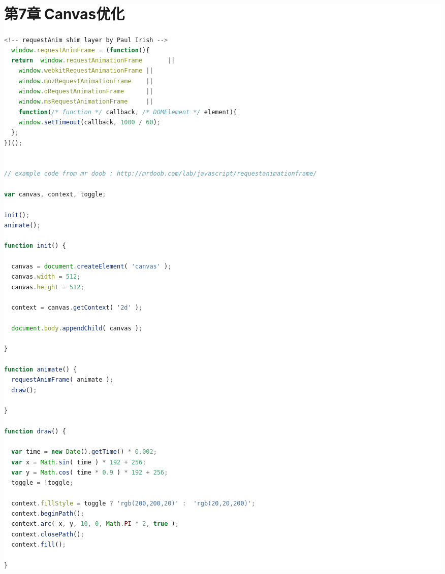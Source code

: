 # 第7章 Canvas优化
```js
<!-- requestAnim shim layer by Paul Irish -->
  window.requestAnimFrame = (function(){
  return  window.requestAnimationFrame       || 
    window.webkitRequestAnimationFrame || 
    window.mozRequestAnimationFrame    || 
    window.oRequestAnimationFrame      || 
    window.msRequestAnimationFrame     || 
    function(/* function */ callback, /* DOMElement */ element){
    window.setTimeout(callback, 1000 / 60);
  };
})();


// example code from mr doob : http://mrdoob.com/lab/javascript/requestanimationframe/

var canvas, context, toggle;

init();
animate();

function init() {

  canvas = document.createElement( 'canvas' );
  canvas.width = 512;
  canvas.height = 512;

  context = canvas.getContext( '2d' );

  document.body.appendChild( canvas );

}

function animate() {
  requestAnimFrame( animate );
  draw();

}

function draw() {

  var time = new Date().getTime() * 0.002;
  var x = Math.sin( time ) * 192 + 256;
  var y = Math.cos( time * 0.9 ) * 192 + 256;
  toggle = !toggle;

  context.fillStyle = toggle ? 'rgb(200,200,20)' :  'rgb(20,20,200)';
  context.beginPath();
  context.arc( x, y, 10, 0, Math.PI * 2, true );
  context.closePath();
  context.fill();

}
```
